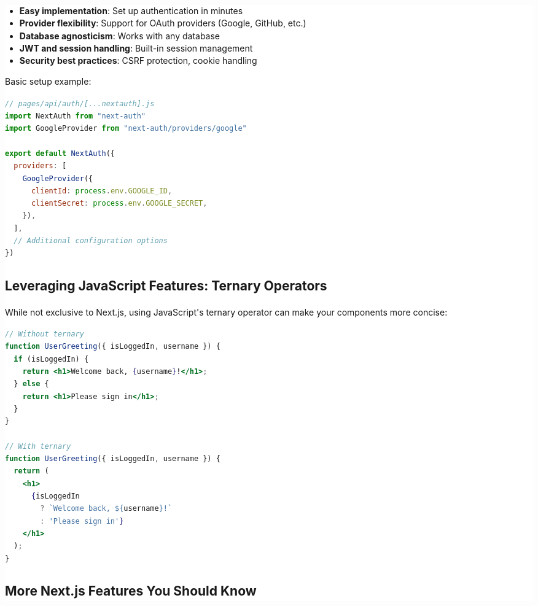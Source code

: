 - **Easy implementation**: Set up authentication in minutes
- **Provider flexibility**: Support for OAuth providers (Google, GitHub, etc.)
- **Database agnosticism**: Works with any database
- **JWT and session handling**: Built-in session management
- **Security best practices**: CSRF protection, cookie handling

Basic setup example:

```javascript
// pages/api/auth/[...nextauth].js
import NextAuth from "next-auth"
import GoogleProvider from "next-auth/providers/google"

export default NextAuth({
  providers: [
    GoogleProvider({
      clientId: process.env.GOOGLE_ID,
      clientSecret: process.env.GOOGLE_SECRET,
    }),
  ],
  // Additional configuration options
})
```

## Leveraging JavaScript Features: Ternary Operators

While not exclusive to Next.js, using JavaScript's ternary operator can make your components more concise:

```jsx
// Without ternary
function UserGreeting({ isLoggedIn, username }) {
  if (isLoggedIn) {
    return <h1>Welcome back, {username}!</h1>;
  } else {
    return <h1>Please sign in</h1>;
  }
}

// With ternary
function UserGreeting({ isLoggedIn, username }) {
  return (
    <h1>
      {isLoggedIn 
        ? `Welcome back, ${username}!` 
        : 'Please sign in'}
    </h1>
  );
}
```

## More Next.js Features You Should Know
